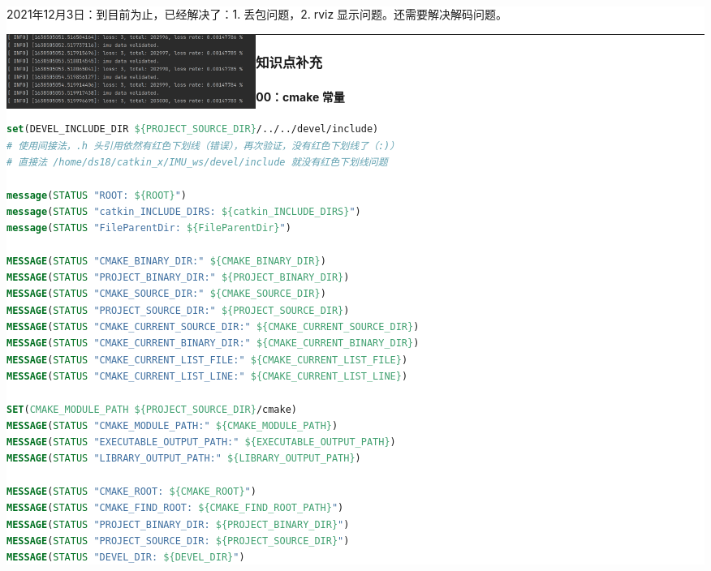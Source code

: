 

2021年12月3日：到目前为止，已经解决了：1. 丢包问题，2. rviz 显示问题。还需要解决解码问题。

<img src="20211130 - imu ros development (init node).assets/image-20211203122255241.png" alt="image-20211203122255241" style="zoom:30%;" align="left"/>



---



### 知识点补充

#### 00：cmake 常量

```cmake
set(DEVEL_INCLUDE_DIR ${PROJECT_SOURCE_DIR}/../../devel/include)  
# 使用间接法，.h 头引用依然有红色下划线（错误），再次验证，没有红色下划线了（:)）
# 直接法 /home/ds18/catkin_x/IMU_ws/devel/include 就没有红色下划线问题

message(STATUS "ROOT: ${ROOT}")
message(STATUS "catkin_INCLUDE_DIRS: ${catkin_INCLUDE_DIRS}")
message(STATUS "FileParentDir: ${FileParentDir}")

MESSAGE(STATUS "CMAKE_BINARY_DIR:" ${CMAKE_BINARY_DIR})
MESSAGE(STATUS "PROJECT_BINARY_DIR:" ${PROJECT_BINARY_DIR})
MESSAGE(STATUS "CMAKE_SOURCE_DIR:" ${CMAKE_SOURCE_DIR})
MESSAGE(STATUS "PROJECT_SOURCE_DIR:" ${PROJECT_SOURCE_DIR})
MESSAGE(STATUS "CMAKE_CURRENT_SOURCE_DIR:" ${CMAKE_CURRENT_SOURCE_DIR})
MESSAGE(STATUS "CMAKE_CURRENT_BINARY_DIR:" ${CMAKE_CURRENT_BINARY_DIR})
MESSAGE(STATUS "CMAKE_CURRENT_LIST_FILE:" ${CMAKE_CURRENT_LIST_FILE})
MESSAGE(STATUS "CMAKE_CURRENT_LIST_LINE:" ${CMAKE_CURRENT_LIST_LINE})

SET(CMAKE_MODULE_PATH ${PROJECT_SOURCE_DIR}/cmake)
MESSAGE(STATUS "CMAKE_MODULE_PATH:" ${CMAKE_MODULE_PATH})
MESSAGE(STATUS "EXECUTABLE_OUTPUT_PATH:" ${EXECUTABLE_OUTPUT_PATH})
MESSAGE(STATUS "LIBRARY_OUTPUT_PATH:" ${LIBRARY_OUTPUT_PATH})

MESSAGE(STATUS "CMAKE_ROOT: ${CMAKE_ROOT}")
MESSAGE(STATUS "CMAKE_FIND_ROOT: ${CMAKE_FIND_ROOT_PATH}")
MESSAGE(STATUS "PROJECT_BINARY_DIR: ${PROJECT_BINARY_DIR}")
MESSAGE(STATUS "PROJECT_SOURCE_DIR: ${PROJECT_SOURCE_DIR}")
MESSAGE(STATUS "DEVEL_DIR: ${DEVEL_DIR}")
```
